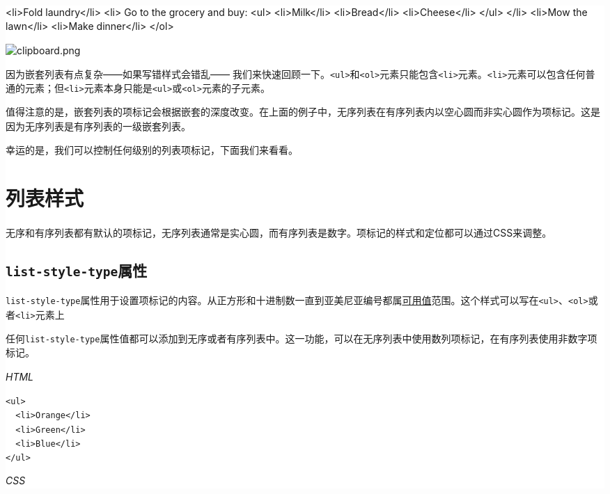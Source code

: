   <span class="hljs-tag">&lt;<span class="hljs-name">li</span>&gt;</span>Fold laundry<span class="hljs-tag">&lt;/<span class="hljs-name">li</span>&gt;</span>
  <span class="hljs-tag">&lt;<span class="hljs-name">li</span>&gt;</span>
    Go to the grocery and buy:
    <span class="hljs-tag">&lt;<span class="hljs-name">ul</span>&gt;</span>
      <span class="hljs-tag">&lt;<span class="hljs-name">li</span>&gt;</span>Milk<span class="hljs-tag">&lt;/<span class="hljs-name">li</span>&gt;</span>
      <span class="hljs-tag">&lt;<span class="hljs-name">li</span>&gt;</span>Bread<span class="hljs-tag">&lt;/<span class="hljs-name">li</span>&gt;</span>
      <span class="hljs-tag">&lt;<span class="hljs-name">li</span>&gt;</span>Cheese<span class="hljs-tag">&lt;/<span class="hljs-name">li</span>&gt;</span>
    <span class="hljs-tag">&lt;/<span class="hljs-name">ul</span>&gt;</span>
  <span class="hljs-tag">&lt;/<span class="hljs-name">li</span>&gt;</span>
  <span class="hljs-tag">&lt;<span class="hljs-name">li</span>&gt;</span>Mow the lawn<span class="hljs-tag">&lt;/<span class="hljs-name">li</span>&gt;</span>
  <span class="hljs-tag">&lt;<span class="hljs-name">li</span>&gt;</span>Make dinner<span class="hljs-tag">&lt;/<span class="hljs-name">li</span>&gt;</span>
<span class="hljs-tag">&lt;/<span class="hljs-name">ol</span>&gt;</span>
</code></pre>
<p><span class="img-wrap"><img data-src="/img/bVbizqP?w=942&amp;h=310" src="https://static.alili.tech/img/bVbizqP?w=942&amp;h=310" alt="clipboard.png" title="clipboard.png" style="cursor: pointer; display: inline;"></span></p>
<p>因为嵌套列表有点复杂——如果写错样式会错乱—— 我们来快速回顾一下。<code>&lt;ul&gt;</code>和<code>&lt;ol&gt;</code>元素只能包含<code>&lt;li&gt;</code>元素。<code>&lt;li&gt;</code>元素可以包含任何普通的元素；但<code>&lt;li&gt;</code>元素本身只能是<code>&lt;ul&gt;</code>或<code>&lt;ol&gt;</code>元素的子元素。</p>
<p>值得注意的是，嵌套列表的项标记会根据嵌套的深度改变。在上面的例子中，无序列表在有序列表内以空心圆而非实心圆作为项标记。这是因为无序列表是有序列表的一级嵌套列表。</p>
<p>幸运的是，我们可以控制任何级别的列表项标记，下面我们来看看。</p>
<h1 id="articleHeader7">列表样式</h1>
<p>无序和有序列表都有默认的项标记，无序列表通常是实心圆，而有序列表是数字。项标记的样式和定位都可以通过CSS来调整。</p>
<h2 id="articleHeader8">
<code>list-style-type</code>属性</h2>
<p><code>list-style-type</code>属性用于设置项标记的内容。从正方形和十进制数一直到亚美尼亚编号都属<a href="https://developer.mozilla.org/en-US/docs/Web/CSS/list-style-type" rel="nofollow noreferrer" target="_blank">可用值</a>范围。这个样式可以写在<code>&lt;ul&gt;</code>、<code>&lt;ol&gt;</code>或者<code>&lt;li&gt;</code>元素上</p>
<p>任何<code>list-style-type</code>属性值都可以添加到无序或者有序列表中。这一功能，可以在无序列表中使用数列项标记，在有序列表使用非数字项标记。</p>
<p><em><a>HTML</a></em></p>
<div class="widget-codetool" style="display:none;">
      <div class="widget-codetool--inner">
      <span class="selectCode code-tool" data-toggle="tooltip" data-placement="top" title="" data-original-title="全选"></span>
      <span type="button" class="copyCode code-tool" data-toggle="tooltip" data-placement="top" data-clipboard-text="<ul>
  <li>Orange</li>
  <li>Green</li>
  <li>Blue</li>
</ul>
" title="" data-original-title="复制"></span>
      <span type="button" class="saveToNote code-tool" data-toggle="tooltip" data-placement="top" title="" data-original-title="放进笔记"></span>
      </div>
      </div><pre class="xml hljs"><code class="html"><span class="hljs-tag">&lt;<span class="hljs-name">ul</span>&gt;</span>
  <span class="hljs-tag">&lt;<span class="hljs-name">li</span>&gt;</span>Orange<span class="hljs-tag">&lt;/<span class="hljs-name">li</span>&gt;</span>
  <span class="hljs-tag">&lt;<span class="hljs-name">li</span>&gt;</span>Green<span class="hljs-tag">&lt;/<span class="hljs-name">li</span>&gt;</span>
  <span class="hljs-tag">&lt;<span class="hljs-name">li</span>&gt;</span>Blue<span class="hljs-tag">&lt;/<span class="hljs-name">li</span>&gt;</span>
<span class="hljs-tag">&lt;/<span class="hljs-name">ul</span>&gt;</span>
</code></pre>
<p><em><a>CSS</a></em></p>
<div class="widget-codetool" style="display:none;">
      <div class="widget-codetool--inner">
      <span class="selectCode code-tool" data-toggle="tooltip" data-placement="top" title="" data-original-title="全选"></span>
